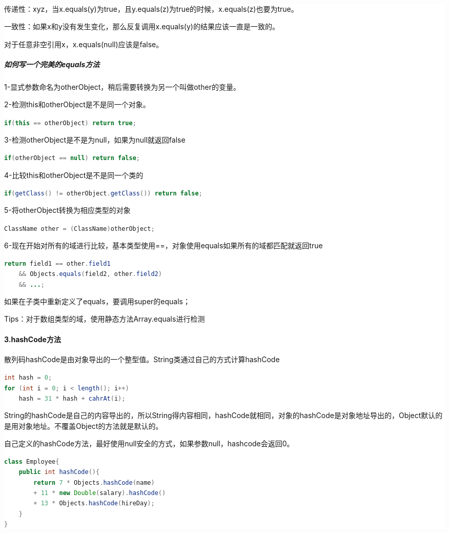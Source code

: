 传递性：xyz，当x.equals(y)为true，且y.equals(z)为true的时候，x.equals(z)也要为true。

一致性：如果x和y没有发生变化，那么反复调用x.equals(y)的结果应该一直是一致的。

对于任意非空引用x，x.equals(null)应该是false。

##### 如何写一个完美的equals方法

1-显式参数命名为otherObject，稍后需要转换为另一个叫做other的变量。

2-检测this和otherObject是不是同一个对象。

```Java
if(this == otherObject) return true;
```

3-检测otherObject是不是为null，如果为null就返回false

```Java
if(otherObject == null) return false;
```

4-比较this和otherObject是不是同一个类的

```Java
if(getClass() != otherObject.getClass()) return false;
```

5-将otherObject转换为相应类型的对象

```Java
ClassName other = (ClassName)otherObject;
```

6-现在开始对所有的域进行比较，基本类型使用==，对象使用equals如果所有的域都匹配就返回true

```Java
return field1 == other.field1
	&& Objects.equals(field2, other.field2)
	&& ...;
```

如果在子类中重新定义了equals，要调用super的equals；

Tips：对于数组类型的域，使用静态方法Array.equals进行检测

#### 3.hashCode方法

散列码hashCode是由对象导出的一个整型值。String类通过自己的方式计算hashCode

```Java
int hash = 0;
for (int i = 0; i < length(); i++)
	hash = 31 * hash + cahrAt(i);
```

String的hashCode是自己的内容导出的，所以String得内容相同，hashCode就相同，对象的hashCode是对象地址导出的，Object默认的是用对象地址。不覆盖Object的方法就是默认的。

自己定义的hashCode方法，最好使用null安全的方式，如果参数null，hashcode会返回0。

```Java
class Employee{
	public int hashCode(){
		return 7 * Objects.hashCode(name)
		+ 11 * new Double(salary).hashCode()
		+ 13 * Objects.hashCode(hireDay);
	}
}
```
